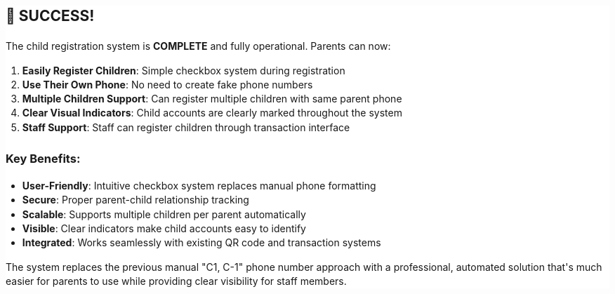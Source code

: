 ## 🎉 SUCCESS!

The child registration system is **COMPLETE** and fully operational. Parents can now:

1. **Easily Register Children**: Simple checkbox system during registration
2. **Use Their Own Phone**: No need to create fake phone numbers
3. **Multiple Children Support**: Can register multiple children with same parent phone
4. **Clear Visual Indicators**: Child accounts are clearly marked throughout the system
5. **Staff Support**: Staff can register children through transaction interface

### Key Benefits:

- **User-Friendly**: Intuitive checkbox system replaces manual phone formatting
- **Secure**: Proper parent-child relationship tracking
- **Scalable**: Supports multiple children per parent automatically
- **Visible**: Clear indicators make child accounts easy to identify
- **Integrated**: Works seamlessly with existing QR code and transaction systems

The system replaces the previous manual "C1, C-1" phone number approach with a professional, automated solution that's much easier for parents to use while providing clear visibility for staff members.

